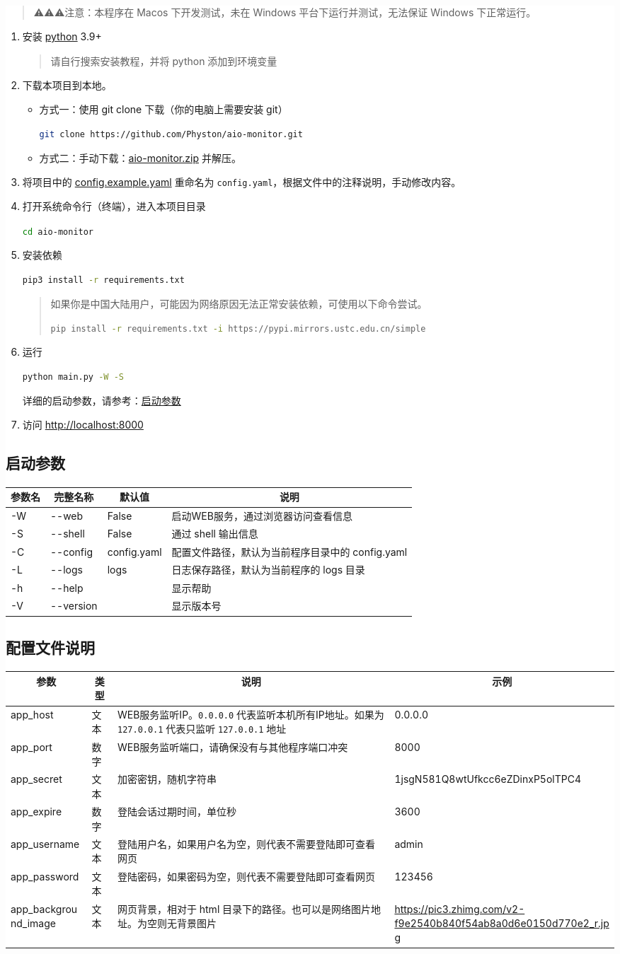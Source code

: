> ⚠️⚠️⚠️注意：本程序在 Macos 下开发测试，未在 Windows 平台下运行并测试，无法保证 Windows 下正常运行。

1. 安装 [python](https://www.python.org/downloads/) 3.9+
    > 请自行搜索安装教程，并将 python 添加到环境变量
2. 下载本项目到本地。
    - 方式一：使用 git clone 下载（你的电脑上需要安装 git）
        ```bash
        git clone https://github.com/Physton/aio-monitor.git
        ```
    - 方式二：手动下载：[aio-monitor.zip](https://github.com/Physton/aio-monitor/releases/latest/download/aio-monitor.zip) 并解压。
3. 将项目中的 [config.example.yaml](https://raw.githubusercontent.com/Physton/aio-monitor/main/config.example.yaml) 重命名为 `config.yaml`，根据文件中的注释说明，手动修改内容。
4. 打开系统命令行（终端），进入本项目目录
    ```bash
    cd aio-monitor
    ```
5. 安装依赖
    ```bash
    pip3 install -r requirements.txt
    ```
    > 如果你是中国大陆用户，可能因为网络原因无法正常安装依赖，可使用以下命令尝试。
    > ```bash
    > pip install -r requirements.txt -i https://pypi.mirrors.ustc.edu.cn/simple
    > ```

6. 运行
    ```bash
    python main.py -W -S
    ```
    详细的启动参数，请参考：[启动参数](README.MD#启动参数)
7. 访问 [http://localhost:8000](http://localhost:8000)

## 启动参数
| 参数名 | 完整名称 | 默认值 | 说明 |
| ---- |----| ---- | ---- |
| -W | --web | False | 启动WEB服务，通过浏览器访问查看信息 |
| -S | --shell | False  | 通过 shell 输出信息 |
| -C | --config | config.yaml | 配置文件路径，默认为当前程序目录中的 config.yaml |
| -L | --logs | logs | 日志保存路径，默认为当前程序的 logs 目录 |
| -h | --help | | 显示帮助 |
| -V | --version | | 显示版本号 |

## 配置文件说明

| 参数 | 类型 | 说明 | 示例 |
| ---- |----| ---- | ---- |
| app_host | 文本 | WEB服务监听IP。`0.0.0.0` 代表监听本机所有IP地址。如果为 `127.0.0.1` 代表只监听 `127.0.0.1` 地址 | 0.0.0.0 |
| app_port | 数字 | WEB服务监听端口，请确保没有与其他程序端口冲突 | 8000 |
| app_secret | 文本 | 加密密钥，随机字符串 | 1jsgN581Q8wtUfkcc6eZDinxP5olTPC4 |
| app_expire | 数字 | 登陆会话过期时间，单位秒 | 3600 |
| app_username | 文本 | 登陆用户名，如果用户名为空，则代表不需要登陆即可查看网页 | admin |
| app_password | 文本 | 登陆密码，如果密码为空，则代表不需要登陆即可查看网页 | 123456 |
| app_background_image | 文本 | 网页背景，相对于 html 目录下的路径。也可以是网络图片地址。为空则无背景图片 | https://pic3.zhimg.com/v2-f9e2540b840f54ab8a0d6e0150d770e2_r.jpg |